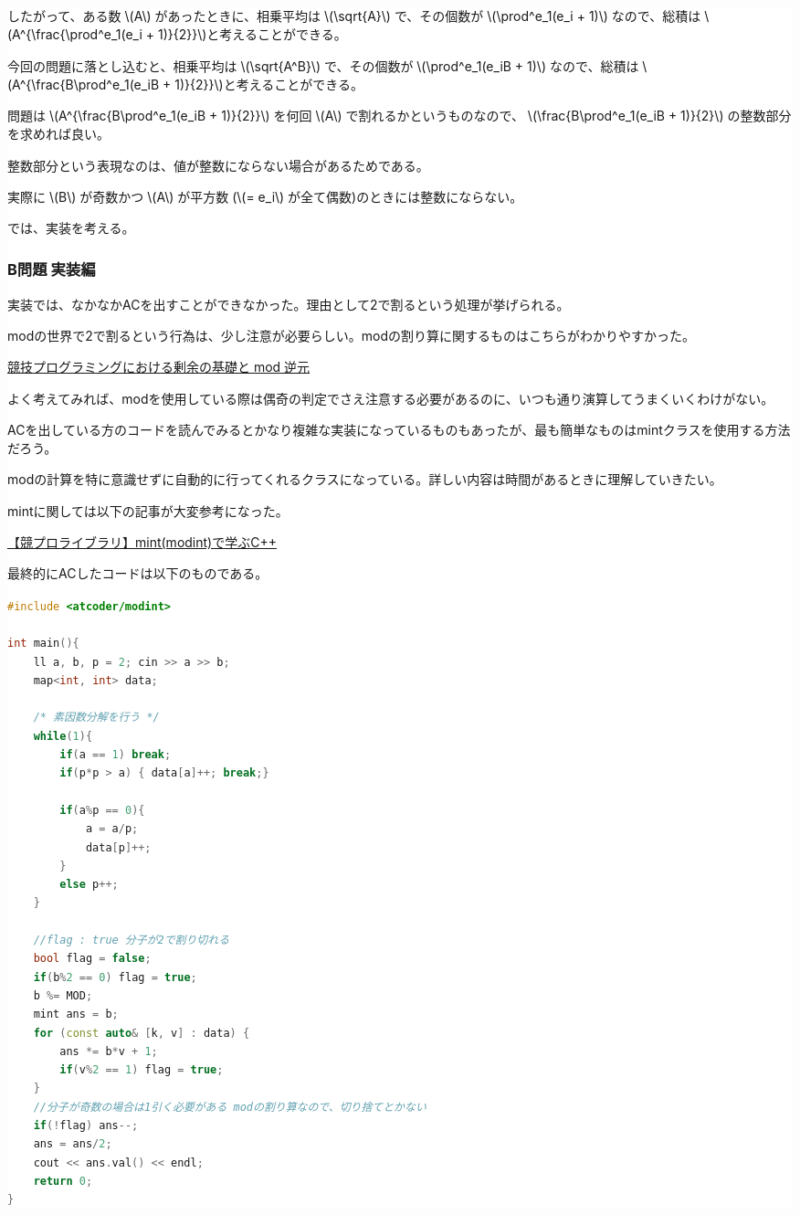 したがって、ある数 \\(A\\) があったときに、相乗平均は \\(\sqrt{A}\\) で、その個数が \\(\prod^e_1(e_i + 1)\\) なので、総積は \\(A^{\frac{\prod^e_1(e_i + 1)}{2}}\\)と考えることができる。

今回の問題に落とし込むと、相乗平均は \\(\sqrt{A^B}\\) で、その個数が \\(\prod^e_1(e_iB + 1)\\) なので、総積は \\(A^{\frac{B\prod^e_1(e_iB + 1)}{2}}\\)と考えることができる。

問題は \\(A^{\frac{B\prod^e_1(e_iB + 1)}{2}}\\) を何回 \\(A\\) で割れるかというものなので、 \\(\frac{B\prod^e_1(e_iB + 1)}{2}\\) の整数部分を求めれば良い。

整数部分という表現なのは、値が整数にならない場合があるためである。

実際に \\(B\\) が奇数かつ \\(A\\) が平方数 (\\(= e_i\\) が全て偶数)のときには整数にならない。

では、実装を考える。

### B問題 実装編

実装では、なかなかACを出すことができなかった。理由として2で割るという処理が挙げられる。

modの世界で2で割るという行為は、少し注意が必要らしい。modの割り算に関するものはこちらがわかりやすかった。

<a href="https://www.creativ.xyz/modulo-basic/" target="_blank">競技プログラミングにおける剰余の基礎と mod 逆元</a>

よく考えてみれば、modを使用している際は偶奇の判定でさえ注意する必要があるのに、いつも通り演算してうまくいくわけがない。

ACを出している方のコードを読んでみるとかなり複雑な実装になっているものもあったが、最も簡単なものはmintクラスを使用する方法だろう。

modの計算を特に意識せずに自動的に行ってくれるクラスになっている。詳しい内容は時間があるときに理解していきたい。

mintに関しては以下の記事が大変参考になった。

<a href="https://qiita.com/uesho/items/1ee5c3e665c72c035880" target="_blank">【競プロライブラリ】mint(modint)で学ぶC++</a>

最終的にACしたコードは以下のものである。

```cpp
#include <atcoder/modint>

int main(){
    ll a, b, p = 2; cin >> a >> b;
    map<int, int> data;
    
    /* 素因数分解を行う */
    while(1){
        if(a == 1) break;
        if(p*p > a) { data[a]++; break;}
        
        if(a%p == 0){
            a = a/p;
            data[p]++;
        }
        else p++; 
    }
    
    //flag : true 分子が2で割り切れる
    bool flag = false;
    if(b%2 == 0) flag = true;
    b %= MOD;
    mint ans = b;
    for (const auto& [k, v] : data) {
        ans *= b*v + 1;
        if(v%2 == 1) flag = true;
    }
    //分子が奇数の場合は1引く必要がある modの割り算なので、切り捨てとかない
    if(!flag) ans--;
    ans = ans/2;
    cout << ans.val() << endl;
    return 0;
}
```

[Just the Docs]: https://just-the-docs.github.io/just-the-docs/
[GitHub Pages]: https://docs.github.com/en/pages
[README]: https://github.com/just-the-docs/just-the-docs-template/blob/main/README.md
[Jekyll]: https://jekyllrb.com
[GitHub Pages / Actions workflow]: https://github.blog/changelog/2022-07-27-github-pages-custom-github-actions-workflows-beta/
[use this template]: https://github.com/just-the-docs/just-the-docs-template/generate